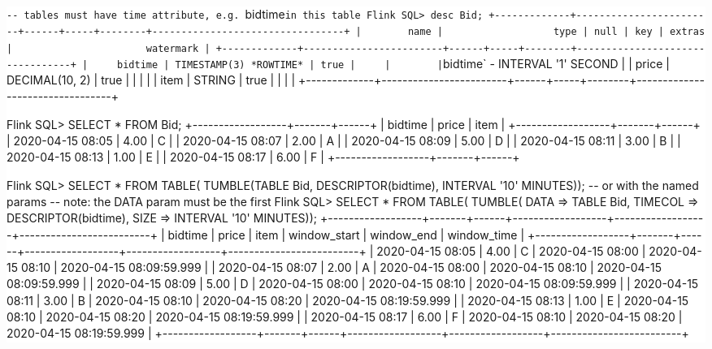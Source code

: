 `-- tables must have time attribute, e.g. `bidtime` in this table
Flink SQL> desc Bid;
+-------------+------------------------+------+-----+--------+---------------------------------+
|        name |                   type | null | key | extras |                       watermark |
+-------------+------------------------+------+-----+--------+---------------------------------+
|     bidtime | TIMESTAMP(3) *ROWTIME* | true |     |        | `bidtime` - INTERVAL '1' SECOND |
|       price |         DECIMAL(10, 2) | true |     |        |                                 |
|        item |                 STRING | true |     |        |                                 |
+-------------+------------------------+------+-----+--------+---------------------------------+

Flink SQL> SELECT * FROM Bid;
+------------------+-------+------+
|          bidtime | price | item |
+------------------+-------+------+
| 2020-04-15 08:05 |  4.00 | C    |
| 2020-04-15 08:07 |  2.00 | A    |
| 2020-04-15 08:09 |  5.00 | D    |
| 2020-04-15 08:11 |  3.00 | B    |
| 2020-04-15 08:13 |  1.00 | E    |
| 2020-04-15 08:17 |  6.00 | F    |
+------------------+-------+------+

Flink SQL> SELECT * FROM TABLE(
   TUMBLE(TABLE Bid, DESCRIPTOR(bidtime), INTERVAL '10' MINUTES));
-- or with the named params
-- note: the DATA param must be the first
Flink SQL> SELECT * FROM TABLE(
   TUMBLE(
     DATA => TABLE Bid,
     TIMECOL => DESCRIPTOR(bidtime),
     SIZE => INTERVAL '10' MINUTES));
+------------------+-------+------+------------------+------------------+-------------------------+
|          bidtime | price | item |     window_start |       window_end |            window_time  |
+------------------+-------+------+------------------+------------------+-------------------------+
| 2020-04-15 08:05 |  4.00 | C    | 2020-04-15 08:00 | 2020-04-15 08:10 | 2020-04-15 08:09:59.999 |
| 2020-04-15 08:07 |  2.00 | A    | 2020-04-15 08:00 | 2020-04-15 08:10 | 2020-04-15 08:09:59.999 |
| 2020-04-15 08:09 |  5.00 | D    | 2020-04-15 08:00 | 2020-04-15 08:10 | 2020-04-15 08:09:59.999 |
| 2020-04-15 08:11 |  3.00 | B    | 2020-04-15 08:10 | 2020-04-15 08:20 | 2020-04-15 08:19:59.999 |
| 2020-04-15 08:13 |  1.00 | E    | 2020-04-15 08:10 | 2020-04-15 08:20 | 2020-04-15 08:19:59.999 |
| 2020-04-15 08:17 |  6.00 | F    | 2020-04-15 08:10 | 2020-04-15 08:20 | 2020-04-15 08:19:59.999 |
+------------------+-------+------+------------------+------------------+-------------------------+
